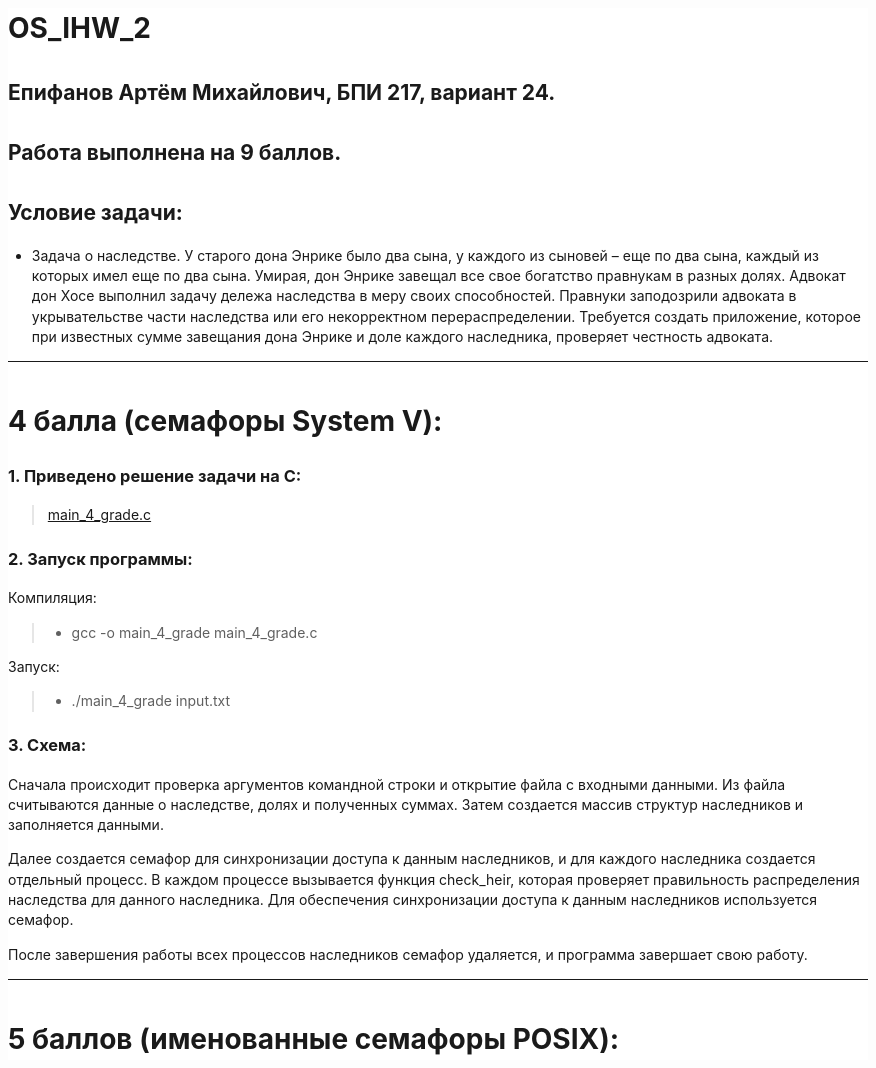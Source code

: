 # OS_IHW_2
## Епифанов Артём Михайлович, БПИ 217, вариант 24.
## Работа выполнена на 9 баллов.
## Условие задачи:
* Задача о наследстве. У старого дона Энрике было два сына, у
  каждого из сыновей – еще по два сына, каждый из которых имел
  еще по два сына. Умирая, дон Энрике завещал все свое богатство
  правнукам в разных долях. Адвокат дон Хосе выполнил задачу
  дележа наследства в меру своих способностей. 
  Правнуки заподозрили адвоката в укрывательстве части наследства или его некорректном перераспределении. 
  Требуется создать приложение,
  которое при известных сумме завещания дона Энрике и
  доле каждого наследника, проверяет честность адвоката.


---- 

# 4 балла (семафоры System V):

### 1. Приведено решение задачи на C: <br>
> [main_4_grade.c](https://github.com/Bishop-Y/OS_IHW_2/blob/main/4_grade/main_4_grade.c)
### 2. Запуск программы:
Компиляция:
> * gcc -o main_4_grade main_4_grade.c <br>

Запуск:
> * ./main_4_grade input.txt <br>

### 3. Схема:
Сначала происходит проверка аргументов командной строки и открытие файла с входными данными. Из файла считываются данные о наследстве, долях и полученных суммах. Затем создается массив структур наследников и заполняется данными.

Далее создается семафор для синхронизации доступа к данным наследников, и для каждого наследника создается отдельный процесс. В каждом процессе вызывается функция check_heir, которая проверяет правильность распределения наследства для данного наследника. Для обеспечения синхронизации доступа к данным наследников используется семафор.

После завершения работы всех процессов наследников семафор удаляется, и программа завершает свою работу.

----

# 5 баллов (именованные семафоры POSIX):
